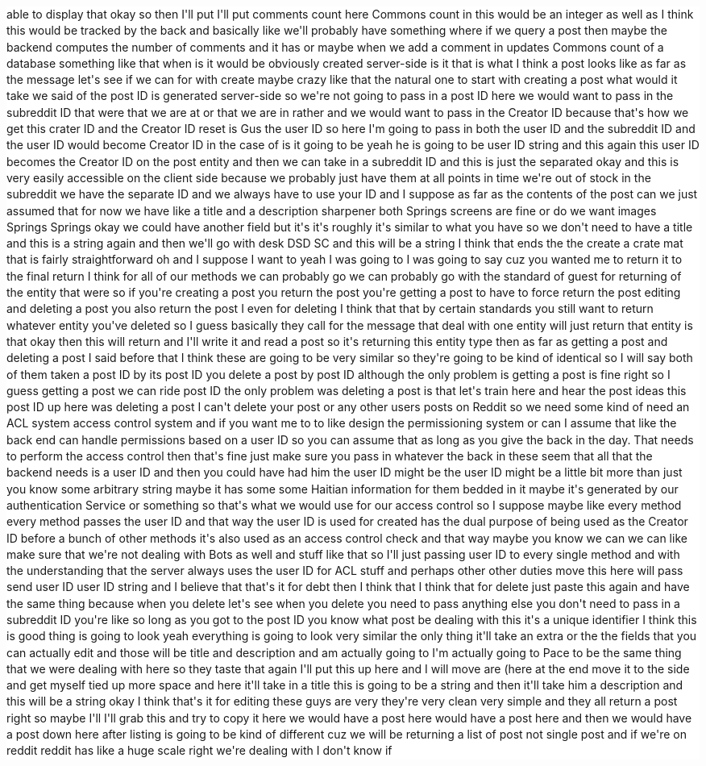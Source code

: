 able to display that okay so then I'll put I'll put comments count here Commons count in this would be an integer as well as I think this would be tracked by the back and basically like we'll probably have something where if we query a post then maybe the backend computes the number of comments and it has or maybe when we add a comment in updates Commons count of a database something like that when is it would be obviously created server-side is it that is what I think a post looks like as far as the message let's see if we can for with create maybe crazy like that the natural one to start with creating a post what would it take we said of the post ID is generated server-side so we're not going to pass in a post ID here we would want to pass in the subreddit ID that were that we are at or that we are in rather and we would want to pass in the Creator ID because that's how we get this crater ID and the Creator ID reset is Gus the user ID so here I'm going to pass in both the user ID and the subreddit ID and the user ID would become Creator ID in the case of is it going to be yeah he is going to be user ID string and this again this user ID becomes the Creator ID on the post entity and then we can take in a subreddit ID and this is just the separated okay and this is very easily accessible on the client side because we probably just have them at all points in time we're out of stock in the subreddit we have the separate ID and we always have to use your ID and I suppose as far as the contents of the post can we just assumed that for now we have like a title and a description sharpener both Springs screens are fine or do we want images Springs Springs okay we could have another field but it's it's roughly it's similar to what you have so we don't need to have a title and this is a string again and then we'll go with desk DSD SC and this will be a string I think that ends the the create a crate mat that is fairly straightforward oh and I suppose I want to yeah I was going to I was going to say cuz you wanted me to return it to the final return I think for all of our methods we can probably go we can probably go with the standard of guest for returning of the entity that were so if you're creating a post you return the post you're getting a post to have to force return the post editing and deleting a post you also return the post I even for deleting I think that that by certain standards you still want to return whatever entity you've deleted so I guess basically they call for the message that deal with one entity will just return that entity is that okay then this will return and I'll write it and read a post so it's returning this entity type then as far as getting a post and deleting a post I said before that I think these are going to be very similar so they're going to be kind of identical so I will say both of them taken a post ID by its post ID you delete a post by post ID although the only problem is getting a post is fine right so I guess getting a post we can ride post ID the only problem was deleting a post is that let's train here and hear the post ideas this post ID up here was deleting a post I can't delete your post or any other users posts on Reddit so we need some kind of need an ACL system access control system and if you want me to to like design the permissioning system or can I assume that like the back end can handle permissions based on a user ID so you can assume that as long as you give the back in the day. That needs to perform the access control then that's fine just make sure you pass in whatever the back in these seem that all that the backend needs is a user ID and then you could have had him the user ID might be the user ID might be a little bit more than just you know some arbitrary string maybe it has some some Haitian information for them bedded in it maybe it's generated by our authentication Service or something so that's what we would use for our access control so I suppose maybe like every method every method passes the user ID and that way the user ID is used for created has the dual purpose of being used as the Creator ID before a bunch of other methods it's also used as an access control check and that way maybe you know we can we can like make sure that we're not dealing with Bots as well and stuff like that so I'll just passing user ID to every single method and with the understanding that the server always uses the user ID for ACL stuff and perhaps other other duties move this here will pass send user ID user ID string and I believe that that's it for debt then I think that I think that for delete just paste this again and have the same thing because when you delete let's see when you delete you need to pass anything else you don't need to pass in a subreddit ID you're like so long as you got to the post ID you know what post be dealing with this it's a unique identifier I think this is good thing is going to look yeah everything is going to look very similar the only thing it'll take an extra or the the fields that you can actually edit and those will be title and description and am actually going to I'm actually going to Pace to be the same thing that we were dealing with here so they taste that again I'll put this up here and I will move are (here at the end move it to the side and get myself tied up more space and here it'll take in a title this is going to be a string and then it'll take him a description and this will be a string okay I think that's it for editing these guys are very they're very clean very simple and they all return a post right so maybe I'll I'll grab this and try to copy it here we would have a post here would have a post here and then we would have a post down here after listing is going to be kind of different cuz we will be returning a list of post not single post and if we're on reddit reddit has like a huge scale right we're dealing with I don't know if